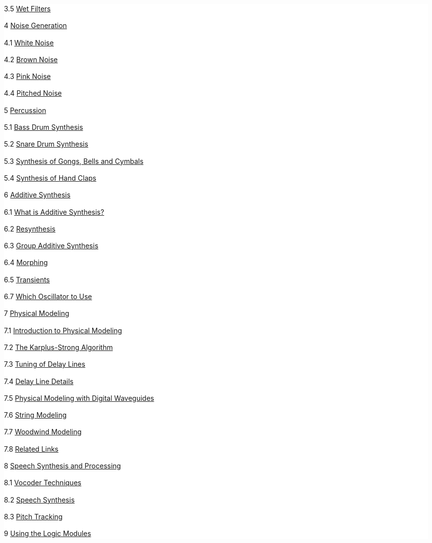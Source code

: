 3.5 [Wet Filters](#wet)

4 [Noise Generation](#nm_noise)

4.1 [White Noise](#white)

4.2 [Brown Noise](#brown)

4.3 [Pink Noise](#pink)

4.4 [Pitched Noise](#pitched)

5 [Percussion](#nm_percussion)

5.1 [Bass Drum Synthesis](#bass)

5.2 [Snare Drum Synthesis](#snare)

5.3 [Synthesis of Gongs, Bells and Cymbals](#cymbal)

5.4 [Synthesis of Hand Claps](#claps)

6 [Additive Synthesis](#nm_additive)

6.1 [What is Additive Synthesis?](#sixintro)

6.2 [Resynthesis](#resynthesis)

6.3 [Group Additive Synthesis](#group)

6.4 [Morphing](#morphing)

6.5 [Transients](#transients)

6.7 [Which Oscillator to Use](#oscillators)

7 [Physical Modeling](#nm_physical)

7.1 [Introduction to Physical Modeling](#sevenintro)

7.2 [The Karplus-Strong Algorithm](#karplus-strong)

7.3 [Tuning of Delay Lines](#tuning)

7.4 [Delay Line Details](#delayline)

7.5 [Physical Modeling with Digital
Waveguides](#digital-waveguides)

7.6 [String Modeling](#strings)

7.7 [Woodwind Modeling](#woodwinds)

7.8 [Related Links](#links)

8 [Speech Synthesis and Processing](#nm_speech)

8.1 [Vocoder Techniques](#vocoder)

8.2 [Speech Synthesis](#speech)

8.3 [Pitch Tracking](#pitch)

9 [Using the Logic Modules](#nm_logic)
